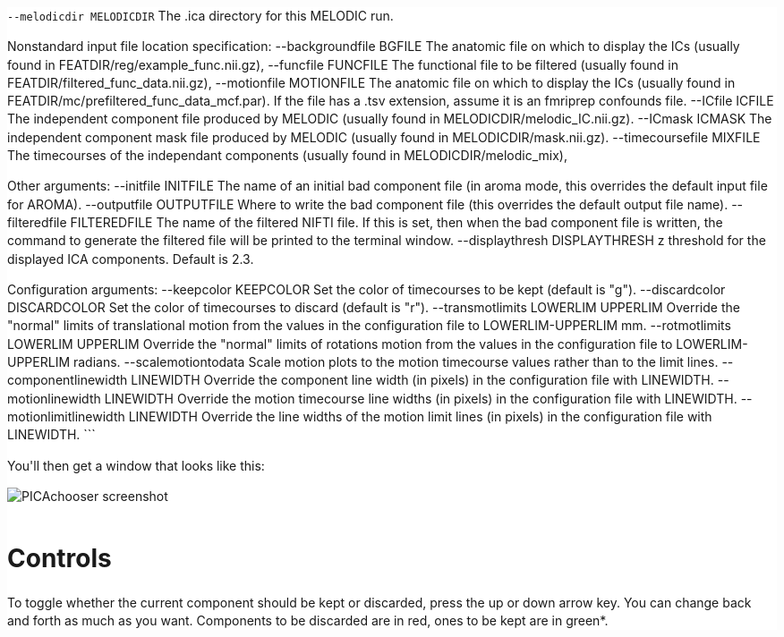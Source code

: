 `--melodicdir MELODICDIR` The .ica directory for this MELODIC run.

Nonstandard input file location specification: --backgroundfile BGFILE
The anatomic file on which to display the ICs (usually found in
FEATDIR/reg/example\_func.nii.gz), --funcfile FUNCFILE The functional
file to be filtered (usually found in
FEATDIR/filtered\_func\_data.nii.gz), --motionfile MOTIONFILE The
anatomic file on which to display the ICs (usually found in
FEATDIR/mc/prefiltered\_func\_data\_mcf.par). If the file has a .tsv
extension, assume it is an fmriprep confounds file. --ICfile ICFILE The
independent component file produced by MELODIC (usually found in
MELODICDIR/melodic\_IC.nii.gz). --ICmask ICMASK The independent
component mask file produced by MELODIC (usually found in
MELODICDIR/mask.nii.gz). --timecoursefile MIXFILE The timecourses of the
independant components (usually found in MELODICDIR/melodic\_mix),

Other arguments: --initfile INITFILE The name of an initial bad
component file (in aroma mode, this overrides the default input file for
AROMA). --outputfile OUTPUTFILE Where to write the bad component file
(this overrides the default output file name). --filteredfile
FILTEREDFILE The name of the filtered NIFTI file. If this is set, then
when the bad component file is written, the command to generate the
filtered file will be printed to the terminal window. --displaythresh
DISPLAYTHRESH z threshold for the displayed ICA components. Default is
2.3.

Configuration arguments: --keepcolor KEEPCOLOR Set the color of
timecourses to be kept (default is "g"). --discardcolor DISCARDCOLOR Set
the color of timecourses to discard (default is "r"). --transmotlimits
LOWERLIM UPPERLIM Override the "normal" limits of translational motion
from the values in the configuration file to LOWERLIM-UPPERLIM mm.
--rotmotlimits LOWERLIM UPPERLIM Override the "normal" limits of
rotations motion from the values in the configuration file to
LOWERLIM-UPPERLIM radians. --scalemotiontodata Scale motion plots to the
motion timecourse values rather than to the limit lines.
--componentlinewidth LINEWIDTH Override the component line width (in
pixels) in the configuration file with LINEWIDTH. --motionlinewidth
LINEWIDTH Override the motion timecourse line widths (in pixels) in the
configuration file with LINEWIDTH. --motionlimitlinewidth LINEWIDTH
Override the line widths of the motion limit lines (in pixels) in the
configuration file with LINEWIDTH. \`\`\`

You'll then get a window that looks like this:

![PICAchooser
screenshot](https://github.com/bbfrederick/picachooser/blob/master/images/picachooser_screenshot2.png)

Controls
========

To toggle whether the current component should be kept or discarded,
press the up or down arrow key. You can change back and forth as much as
you want. Components to be discarded are in red, ones to be kept are in
green\*.
